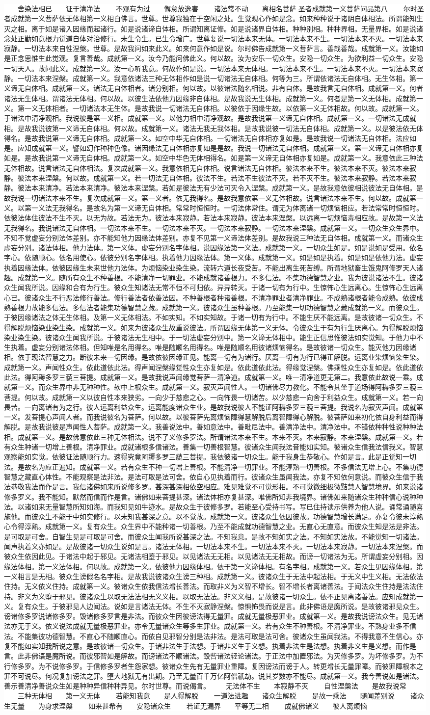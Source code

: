 　　舍染法相已　　证于清净法
　　不观有为过　　懈怠放逸害
　　诸法常不动　　离相名菩萨
圣者成就第一义菩萨问品第八
　　尔时圣者成就第一义菩萨依无体相第一义相白佛言。世尊。世尊我独在于空闲之处。生觉观心作如是念。如来种种说于诸阴自体相法。所谓能知生灭之相。离于如是诸入因缘而起诸行。如是说诸谛自体相。所谓知离证修。如是说诸界自体相。种种别相。种种界相。无量界相。如是说诸念处正勤如意根力觉道自体对治修行。未生令生。已生令增广。世尊复说一切法本来无体。一切法本来不生。一切法本来不灭。一切法本来寂静。一切法本来自性涅槃。世尊。是故我问如来此义。如来何意作如是说。尔时佛告成就第一义菩萨言。善哉善哉。成就第一义。汝能如是正念思惟生此觉观。复言善哉。成就第一义。汝今乃能问佛此义。何以故。汝为安乐一切众生。安隐一切众生。为欲利益一切众生。安隐一切天人。故问此义。成就第一义。汝一心听我意。何故作如是说。一切法本来无体相。一切法本来不生。一切法本来不灭。一切法本来寂静。一切法本来涅槃。成就第一义。我意依诸法三种无体相作如是说一切诸法无自体相。何等为三。所谓依诸法无自体相。无生体相。第一义谛无自体相。成就第一义。诸法无自体相者。诸分别相。何以故。以彼诸法随名相说。非有自体。是故我言无自体相。成就第一义。何者诸法无生体相。谓诸法无体相。何以故。以彼生法依他力因缘非自体相。是故我说无生体相。成就第一义。何者是第一义无体相。成就第一义。第一义无体相者。一切诸法本无生体。是故我说一切诸法无自体相。以彼依于因缘生故。以依第一义无体相故。何以故。成就第一义。于诸法中清净观相。我说彼是第一义相。成就第一义。以他力相中清净观故。是故我说第一义谛无自体相。成就第一义。一切诸法无成就相。是故我说彼第一义谛无自体相。何以故。成就第一义。诸法无我无我体相。是故我说彼一切法无自体相。成就第一义。以是彼法依无体得名。是故我说第一义谛无自体相。成就第一义。如空中华无自体相。一切诸法无自体相亦复如是。是故我说一切诸法无自体相。法应如是。应知成就第一义。譬如幻作种种色像。诸因缘法无自体相亦复如是是故。我说一切诸法无自体相。成就第一义。第一义谛无自体相亦复如是。是故我说第一义谛无自体相。成就第一义。如空中华色无体相得名。如是第一义谛无自体相亦复如是。成就第一义。我意依此三种法无体相故。说言诸法无自体相法。复次成就第一义。我意依相无自体相。说言诸法无自体相。彼法本来不生。彼法本来不灭。彼法本来寂静。彼法本来涅槃。何以故。成就第一义。若一切法无自体相。彼法不生。若法不生彼法不灭。若不灭不生。彼法本来寂静。若法本来寂静。彼法本来清净。若法本来清净。彼法本来涅槃。若如是彼法无有少法可灭令入涅槃。成就第一义。是故我意依彼相说彼法无自体相。是故我说一切诸法本来不生。复次成就第一义。第一义者。依无我得名。是故我意依第一义无体相故。说言诸法本来不生。何以故。成就第一义。以第一义法无我得名。是故名为第一义谛无自体相。常常时恒恒时。一切法体常住。谓无为体离诸一切烦恼相应。若法常常时恒恒时。依彼法体住彼法不生不灭。以无为故。若法无为。彼法本来寂静。若法本来寂静。彼法本来涅槃。以远离一切烦恼毒相应故。是故第一义法无我得名。我说诸法无自体相。一切法本来不生。一切法本来不灭。一切法本来寂静。一切法本来涅槃。成就第一义。一切众生众生界中。不知不觉虚妄分别法体差别。亦不能知他力因缘法体差别。亦复不见第一义谛法体差别。是故我说三种法无自体相。成就第一义。而诸众生虚妄分别。诸法体相。他力法体。第一义体。虚妄分别名字体相。说因缘法第一义法。成就第一义。一切众生如是。如是说如是受用。依名字心。依随顺心。依名用使心。依彼分别名字体相。执着他力因缘法体。第一义体。成就第一义。如是如是执着。如是如是依他力法。虚妄执着因缘法体。依彼因缘生未来世他力法体。为烦恼染业染生染。流转六道长夜受苦。不能出离生死苦缚。所谓地狱畜生饿鬼阿修罗天人诸趣。成就第一义。随所有众生不种善根。不能清净一切罪业。不能成就诸善根力。不多信法。不集功德智慧之业。我为彼说诸法不生。彼诸众生闻我所说。因缘和合有为行生。彼众生知诸法无常不恒不可归依。异异转灭。于诸一切有为行中。生惊怖心生远离心。生惊怖心生远离心已。彼诸众生不行恶法修行善法。修行善法者依善法因。不种善根者种诸善根。不清净罪业者清净罪业。不成熟诸根者能令成熟。依彼成熟善根力故能多信法。多信法者能集功德智慧之藏。成就第一义。彼诸众生虽种善根。乃至能集一切功德智慧之藏成就第一义。而彼众生。于彼因缘诸法之体无生体相。及第一义无体相法。不如实知。不如实知故。于诸一切有为行中。不能生厌不能远离。是故彼诸一切众生。不得解脱烦恼染业染生染。成就第一义。如来为彼诸众生故重说彼法。所谓因缘无体第一义无体。令彼众生于有为行生厌离心。为得解脱烦恼染业染生染。彼诸众生闻我所说。于彼诸法无生相中。于一切法虚妄分别中。第一义谛无体相中。能生正信思惟彼法如实觉知。于他力中不生执着。虚妄分别诸法体相。但知唯是名用得名。唯是随顺名用得名。唯是随顺名用彼诸烦恼得名。是故彼诸一切众生。能灭他力因缘诸相。依于现法智慧之力。断彼未来一切因缘。是故依彼因缘正见。能离一切有为诸行。厌离一切有为行已得正解脱。远离业染烦恼染生染。成就第一义。声闻性众生。依此道依此法。得声闻涅槃缘觉性众生亦复如是。依此道依此法。得缘觉涅槃。佛乘性众生亦复如是。依此道依此法。得阿耨多罗三藐三菩提。成就第一义。是故我说声闻缘觉菩萨一清净道。成就第一义。唯一清净道更无第二。我意依此故说一乘。成就第一义。而众生界中非无种种性。软中上根众生。成就第一义。寂灭声闻性人。一切诸佛尽力教化。不能令其坐于道场得阿耨多罗三藐三菩提。何以故。成就第一义以彼自性本来狭劣。一向少于慈悲之心。一向怖畏一切诸苦。以少慈悲一向舍于利益众生。成就第一义。若一向畏苦。一向离诸有为之行。彼人远离利益众生。远离能度诸众生业。是故我说彼人不能证阿耨多罗三藐三菩提。我说名为寂灭声闻。成就第一义。发菩提心声闻人者。而我说彼名为菩萨。何以故。以彼菩萨先离烦恼障得慧解脱后离智障得心解脱。彼菩萨如来初化依自身利益而得解脱。是故我说彼是声闻性人菩萨。成就第一义。我善说法中。善如意法中。善毗尼法中。善清净法中。清净法中。不错依种种性说种种法相。成就第一义。是故佛意依此三种无体相法。说不了义修多罗法。所谓诸法本来不生。本来不灭。本来寂静。本来涅槃。成就第一义。若有众生种诸一切增上善根。清净罪业。成就诸根多信诸法。善集一切善根智慧。彼诸众生闻我法音能如实知。彼诸众生信我法信我义。智慧观察能如实觉。依彼证法随顺行力。速得究竟阿耨多罗三藐三菩提。我依彼诸一切众生。能于我身生恭敬心。作如是言。此是正觉知一切法。是故名为应正遍知。成就第一义。若有众生不种一切增上善根。不能清净一切罪业。不能淳熟一切善根。不多信法无增上心。不集功德智慧之藏直心体性。不能观察是法非法。是法可取是法可舍。依自心见执着而行。彼诸众生虽闻我法。亦复不知依何意说。而彼众生信于我法恭敬我法而作是言。我信诸佛如来所说修多罗。甚深甚深相依空相应。难见难觉不可觉形相。不可觉微细极微黠慧人智慧境界。如来说诸修多罗义。我不能知。默然而信而作是言。诸佛如来菩提甚深。诸法体相亦复甚深。唯佛所知非我境界。诸佛如来随诸众生种种信心说种种法。以诸如来无量智慧所知如海。而我知见如牛迹水。是故众生于彼修多罗。若能至心受持书写。写已住持读示供养为他人说。诵常诵随喜施他。而彼众生不能于中如实修行。以未知我甚深之意。以不觉故。成就第一义。彼诸众生依因彼故。功德智慧增长满足。亦复令彼未淳熟心令得淳熟。成就第一义。复有众生。众生界中不能种诸一切善根。乃至不能成就功德智慧之业。无直心无直意。而彼众生知是法是非法。是可取是可舍。自智生见是可取是可舍。而彼众生闻我所说甚深之法。不知我意。是故不知如实之法。不知如实法故。不能觉知一切诸法。闻声执着义亦如是。是故彼诸一切众生说如是言。诸法无体相。一切法本来不生。一切法本来不灭。一切法本来寂静。一切法本来涅槃。而彼众生依因此见。于诸法中起于邪见。无诸法相堕于邪见。以见诸法无无相。以见诸法无无相故。而谤一切诸法为无。所谓虚妄分别相。因缘法体相。第一义法体相。何以故。成就第一义。依彼他力因缘体相。依于第一义谛体相。有名字相。成就第一义。若众生见因缘体相。第一义相言是无相。彼众生谤假名名字相。是故我说彼诸众生谤三种相。成就第一义。彼诸众生于无法中起法相。于无义中生义相。无法依法住持。无义依义住持。成就第一义。彼诸众生依我信法增长善法。而取非义为义智不增长。智不增长者离诸善法。于闻法众生住持是法法住持。非义为义堕于邪见。彼诸众生以取无法法相无义义相。以取无法法。非义义相。是故彼诸一切众生。依不正见离诸善法。应知成就第一义。复有众生。于彼邪见人边闻法。说如是言诸法无体。不生不灭寂静涅槃。惊惧怖畏而说是言。此非佛语是魔所说。是故彼诸邪见众生。谤诸修多罗说诸修多罗。毁诸修多罗言是非法。而彼众生因彼谤法得无量罪。成就无量极恶罪业。成就第一义。是故我说谤法众生。见无诸法亦无于义。依义说法成就无量极恶罪业。亦令无量诸众生等多生罪业。成就第一义。若有众生不种善根。不清净罪业。不熟身业多不信法。不能集彼功德智慧。不直心不随顺直心。而依自见邪智分别是法非法。是法可取是法可舍。彼诸众生虽闻我法。不得我意不生信心。亦复不能如实知我所说之意。是故彼诸一切众生。于诸非法生于法想。于诸非义生于义想。执着非法生是法想。执着非义生是义想。而作是言。此非佛语是魔所说。而彼邪智如是解故。而谤诸法不顺诸法。毁呰诸法轻论诸法。于正法中加置邪法。为灭修多罗。为坏修多罗。为不行修多罗。为不说修多罗。于信修多罗者生怨家想。彼诸众生先有无量罪业重障。复因谤法而谤于人。转更增长无量罪障。而彼罪障根本之罪不可说尽。何况复加谤法之罪。堕大地狱无有出期。乃至无量百千万亿阿僧祇劫。说其岁数亦不能尽。成就第一义。我今善说如是诸法。善示善清净善说众生如是种种异信种种异见。尔时世尊。而说偈言。
　　无法体不生　　本寂静不灭
　　自性涅槃法　　是故我说常
　　三种无体相　　第一义无体
　　若能知我意　　是人得解脱
　　一道法进趣　　诸众生解脱
　　是故一乘法　　随闻差别说
　　诸众生无量　　为身求涅槃
　　如来甚希有　　安隐诸众生
　　若证无漏界　　平等无二相
　　成就佛诸义　　彼人离烦恼